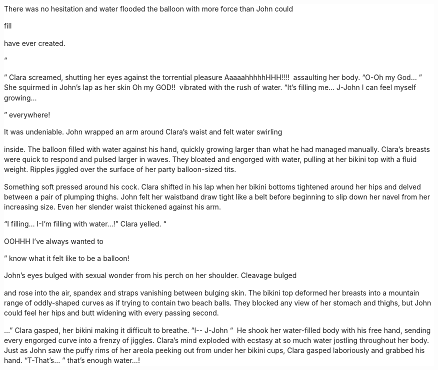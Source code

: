 There was no hesitation and water flooded the balloon with more force than John could 

 fill 

have ever created. 

“

” Clara screamed, shutting her eyes against the torrential pleasure 
AaaaahhhhhHHH!!!!
​
assaulting her body. “O-Oh my God… 
” She squirmed in John’s lap as her skin 
Oh my GOD!! 
​
vibrated with the rush of water. “It’s filling me… J-John I can feel myself 
growing...

” 
everywhere!
​

It was undeniable. John wrapped an arm around Clara’s waist and felt water swirling 

inside. The balloon filled with water against his hand, quickly growing larger than what he had 
managed manually. Clara’s breasts were quick to respond and pulsed larger in waves. They 
bloated and engorged with water, pulling at her bikini top with a fluid weight. Ripples jiggled 
over the surface of her party balloon-sized tits. 

Something soft pressed around his cock. Clara shifted in his lap when her bikini bottoms 
tightened around her hips and delved between a pair of plumping thighs. John felt her waistband 
draw tight like a belt before beginning to slip down her navel from her increasing size. Even her 
slender waist thickened against his arm. 

“I filling… I-I’m filling with water…!” Clara yelled. “

OOHHH I’ve always wanted to 

” 
know what it felt like to be a balloon!
​

John’s eyes bulged with sexual wonder from his perch on her shoulder. Cleavage bulged 

and rose into the air, spandex and straps vanishing between bulging skin. The bikini top 
deformed her breasts into a mountain range of oddly-shaped curves as if trying to contain two 
beach balls. They blocked any view of her stomach and thighs, but John could feel her hips and 
butt widening with every passing second. 

…” Clara gasped, her bikini making it difficult to breathe. “I--
J-John
“
​
He shook her water-filled body with his free hand, sending every engorged curve into a 
frenzy of jiggles. Clara’s mind exploded with ecstasy at so much water jostling throughout her 
body. Just as John saw the puffy rims of her areola peeking out from under her bikini cups, Clara 
gasped laboriously and grabbed his hand. “T-That’s...
” 
that’s enough water…!
​
